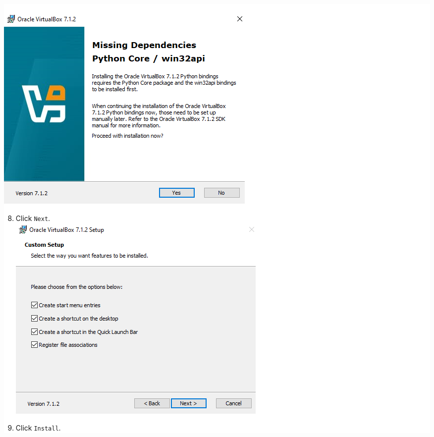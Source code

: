 <br>![VirtualBoxInstallation-Dependencies](assets/images/VirtualBox-Splunk-Installation-Configuration-Part1/VirtualBoxInstallation-Dependencies.png)

8. Click `Next`.
<br>![VirtualBoxInstallation-Shortcut](assets/images/VirtualBox-Splunk-Installation-Configuration-Part1/VirtualBoxInstallation-Shortcut.png)

9. Click `Install`.